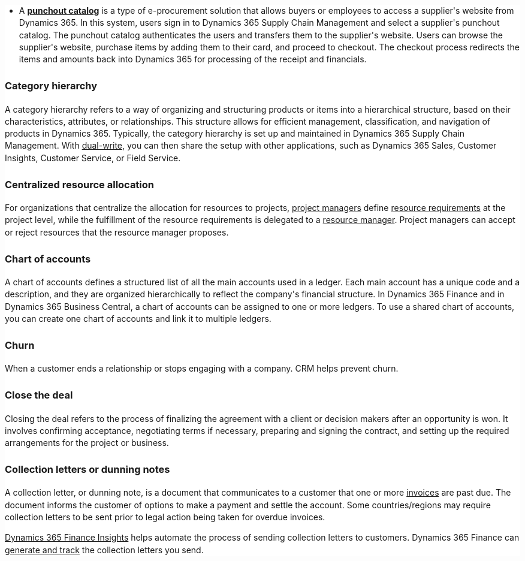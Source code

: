 - A [**punchout catalog**](/dynamics365/supply-chain/procurement/use-external-catalogs-for-punchout) is a type of e-procurement solution that allows buyers or employees to access a supplier's website from Dynamics 365. In this system, users sign in to Dynamics 365 Supply Chain Management and select a supplier's punchout catalog. The punchout catalog authenticates the users and transfers them to the supplier's website. Users can browse the supplier's website, purchase items by adding them to their card, and proceed to checkout. The checkout process redirects the items and amounts back into Dynamics 365 for processing of the receipt and financials.

### Category hierarchy

A category hierarchy refers to a way of organizing and structuring products or items into a hierarchical structure, based on their characteristics, attributes, or relationships. This structure allows for efficient management, classification, and navigation of products in Dynamics 365. Typically, the category hierarchy is set up and maintained in Dynamics 365 Supply Chain Management. With [dual-write](/dynamics365/fin-ops-core/dev-itpro/data-entities/dual-write/dual-write-home-page), you can then share the setup with other applications, such as Dynamics 365 Sales, Customer Insights, Customer Service, or Field Service.

### Centralized resource allocation

For organizations that centralize the allocation for resources to projects, [project managers](#project-manager) define [resource requirements](#resource-requirement) at the project level, while the fulfillment of the resource requirements is delegated to a [resource manager](#resource-manager). Project managers can accept or reject resources that the resource manager proposes.

### Chart of accounts

A chart of accounts defines a structured list of all the main accounts used in a ledger. Each main account has a unique code and a description, and they are organized hierarchically to reflect the company's financial structure. In Dynamics 365 Finance and in Dynamics 365 Business Central, a chart of accounts can be assigned to one or more ledgers. To use a shared chart of accounts, you can create one chart of accounts and link it to multiple ledgers.

### Churn

When a customer ends a relationship or stops engaging with a company. CRM helps prevent churn.

### Close the deal

Closing the deal refers to the process of finalizing the agreement with a client or decision makers after an opportunity is won. It involves confirming acceptance, negotiating terms if necessary, preparing and signing the contract, and setting up the required arrangements for the project or business.

### Collection letters or dunning notes

A collection letter, or dunning note, is a document that communicates to a customer that one or more [invoices](#invoice) are past due. The document informs the customer of options to make a payment and settle the account. Some countries/regions may require collection letters to be sent prior to legal action being taken for overdue invoices.

[Dynamics 365 Finance Insights](/dynamics365/finance/finance-insights/finance-insights-home-page) helps automate the process of sending collection letters to customers. Dynamics 365 Finance can [generate and track](/dynamics365/finance/accounts-receivable/tasks/process-collection-letters) the collection letters you send.
